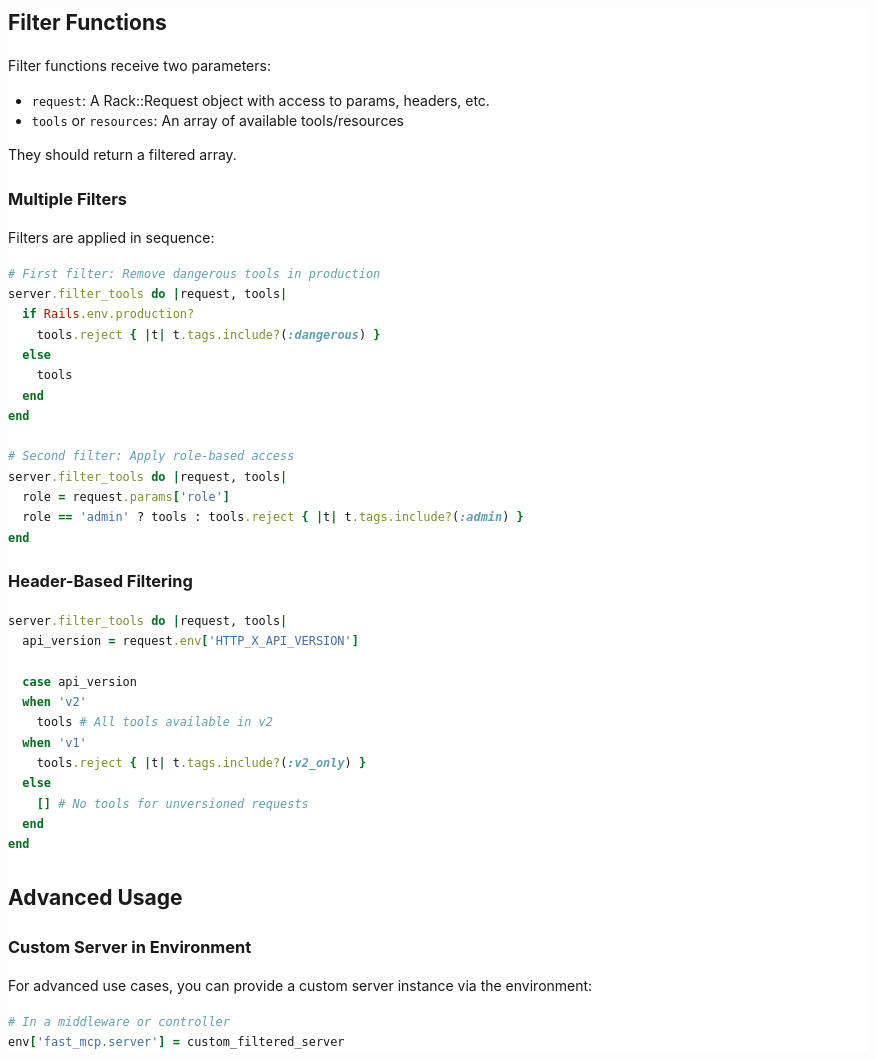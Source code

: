 ## Filter Functions

Filter functions receive two parameters:
- `request`: A Rack::Request object with access to params, headers, etc.
- `tools` or `resources`: An array of available tools/resources

They should return a filtered array.

### Multiple Filters

Filters are applied in sequence:

```ruby
# First filter: Remove dangerous tools in production
server.filter_tools do |request, tools|
  if Rails.env.production?
    tools.reject { |t| t.tags.include?(:dangerous) }
  else
    tools
  end
end

# Second filter: Apply role-based access
server.filter_tools do |request, tools|
  role = request.params['role']
  role == 'admin' ? tools : tools.reject { |t| t.tags.include?(:admin) }
end
```

### Header-Based Filtering

```ruby
server.filter_tools do |request, tools|
  api_version = request.env['HTTP_X_API_VERSION']
  
  case api_version
  when 'v2'
    tools # All tools available in v2
  when 'v1'
    tools.reject { |t| t.tags.include?(:v2_only) }
  else
    [] # No tools for unversioned requests
  end
end
```

## Advanced Usage

### Custom Server in Environment

For advanced use cases, you can provide a custom server instance via the environment:

```ruby
# In a middleware or controller
env['fast_mcp.server'] = custom_filtered_server
```
